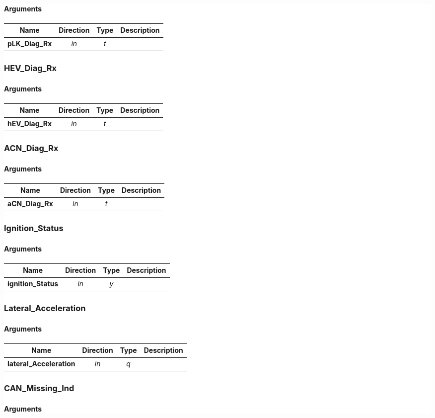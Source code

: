 
#### Arguments

| Name | Direction | Type | Description |
| --- | :---: | :---: | --- |
| **pLK\_Diag\_Rx** | *in* | *t* |  |


### HEV\_Diag\_Rx



#### Arguments

| Name | Direction | Type | Description |
| --- | :---: | :---: | --- |
| **hEV\_Diag\_Rx** | *in* | *t* |  |


### ACN\_Diag\_Rx



#### Arguments

| Name | Direction | Type | Description |
| --- | :---: | :---: | --- |
| **aCN\_Diag\_Rx** | *in* | *t* |  |


### Ignition\_Status



#### Arguments

| Name | Direction | Type | Description |
| --- | :---: | :---: | --- |
| **ignition\_Status** | *in* | *y* |  |


### Lateral\_Acceleration



#### Arguments

| Name | Direction | Type | Description |
| --- | :---: | :---: | --- |
| **lateral\_Acceleration** | *in* | *q* |  |


### CAN\_Missing\_Ind



#### Arguments
